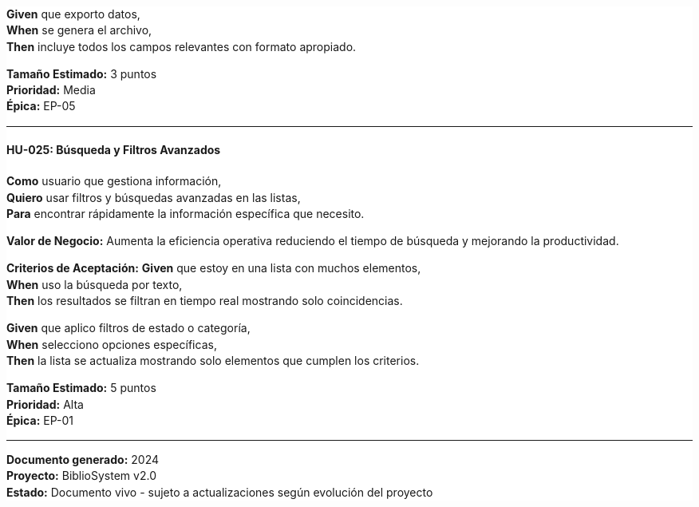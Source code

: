**Given** que exporto datos,  
**When** se genera el archivo,  
**Then** incluye todos los campos relevantes con formato apropiado.

**Tamaño Estimado:** 3 puntos  
**Prioridad:** Media  
**Épica:** EP-05

---

#### HU-025: Búsqueda y Filtros Avanzados
**Como** usuario que gestiona información,  
**Quiero** usar filtros y búsquedas avanzadas en las listas,  
**Para** encontrar rápidamente la información específica que necesito.

**Valor de Negocio:** Aumenta la eficiencia operativa reduciendo el tiempo de búsqueda y mejorando la productividad.

**Criterios de Aceptación:**
**Given** que estoy en una lista con muchos elementos,  
**When** uso la búsqueda por texto,  
**Then** los resultados se filtran en tiempo real mostrando solo coincidencias.

**Given** que aplico filtros de estado o categoría,  
**When** selecciono opciones específicas,  
**Then** la lista se actualiza mostrando solo elementos que cumplen los criterios.

**Tamaño Estimado:** 5 puntos  
**Prioridad:** Alta  
**Épica:** EP-01

---

**Documento generado:** 2024  
**Proyecto:** BiblioSystem v2.0  
**Estado:** Documento vivo - sujeto a actualizaciones según evolución del proyecto 